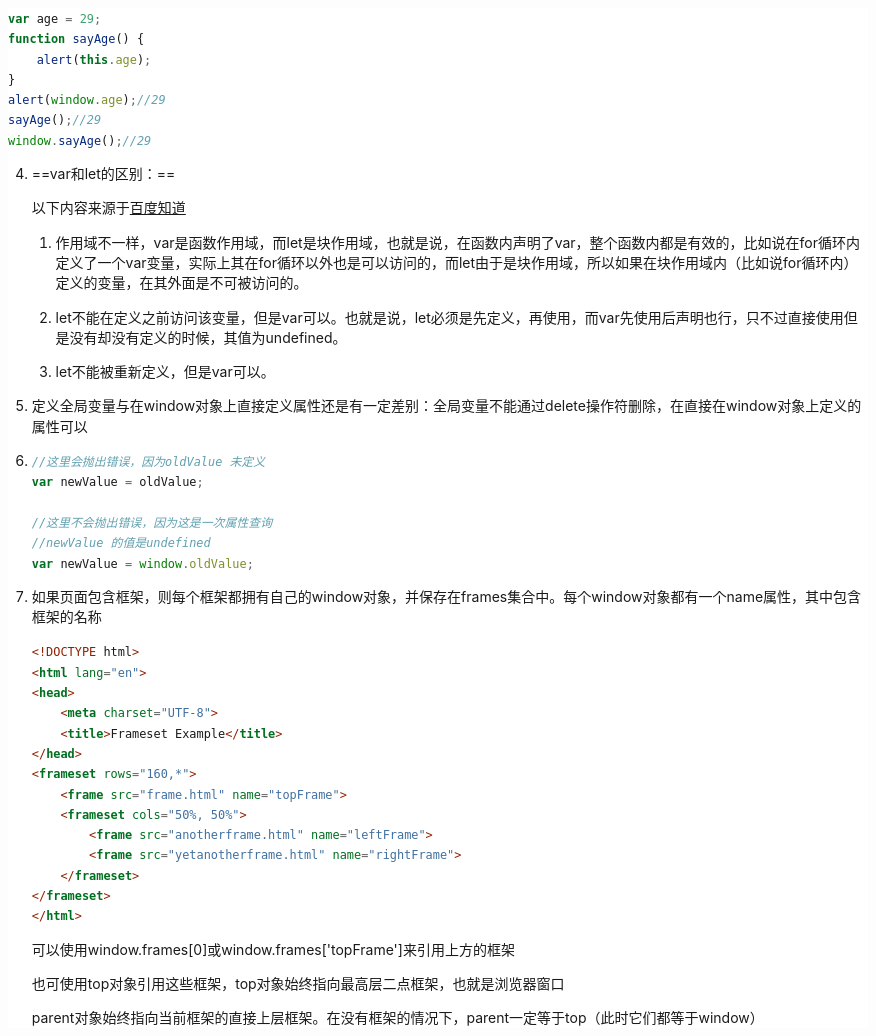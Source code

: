    ```js
   var age = 29;
   function sayAge() {
       alert(this.age);
   }
   alert(window.age);//29
   sayAge();//29
   window.sayAge();//29
   ```

4. ==var和let的区别：==

   以下内容来源于[百度知道](https://zhidao.baidu.com/question/329685205173520085.html)

   1. 作用域不一样，var是函数作用域，而let是块作用域，也就是说，在函数内声明了var，整个函数内都是有效的，比如说在for循环内定义了一个var变量，实际上其在for循环以外也是可以访问的，而let由于是块作用域，所以如果在块作用域内（比如说for循环内）定义的变量，在其外面是不可被访问的。

   2. let不能在定义之前访问该变量，但是var可以。也就是说，let必须是先定义，再使用，而var先使用后声明也行，只不过直接使用但是没有却没有定义的时候，其值为undefined。

   3. let不能被重新定义，但是var可以。

5. 定义全局变量与在window对象上直接定义属性还是有一定差别：全局变量不能通过delete操作符删除，在直接在window对象上定义的属性可以

6. ```js
   //这里会抛出错误，因为oldValue 未定义
   var newValue = oldValue;
   
   //这里不会抛出错误，因为这是一次属性查询
   //newValue 的值是undefined
   var newValue = window.oldValue;
   ```

7. 如果页面包含框架，则每个框架都拥有自己的window对象，并保存在frames集合中。每个window对象都有一个name属性，其中包含框架的名称

   ```html
   <!DOCTYPE html>
   <html lang="en">
   <head>
       <meta charset="UTF-8">
       <title>Frameset Example</title>
   </head>
   <frameset rows="160,*">
       <frame src="frame.html" name="topFrame">
       <frameset cols="50%, 50%">
           <frame src="anotherframe.html" name="leftFrame">
           <frame src="yetanotherframe.html" name="rightFrame">
       </frameset>
   </frameset>
   </html>
   ```

   可以使用window.frames[0]或window.frames['topFrame']来引用上方的框架

   也可使用top对象引用这些框架，top对象始终指向最高层二点框架，也就是浏览器窗口

   parent对象始终指向当前框架的直接上层框架。在没有框架的情况下，parent一定等于top（此时它们都等于window）


[百度知道]: https://zhidao.baidu.com/question/329685205173520085.html
